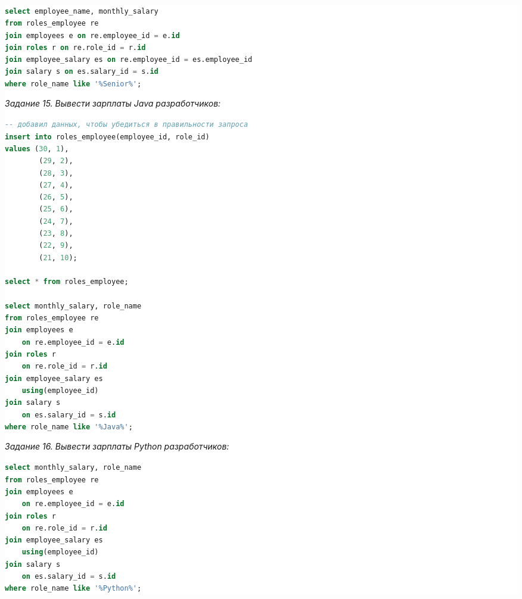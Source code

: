 ```sql
select employee_name, monthly_salary 
from roles_employee re 
join employees e on re.employee_id = e.id
join roles r on re.role_id = r.id
join employee_salary es on re.employee_id = es.employee_id
join salary s on es.salary_id = s.id  
where role_name like '%Senior%';
```

*Задание 15. Вывести зарплаты Java разработчиков:*

```sql
-- добавил данных, чтобы убедиться в правильности запроса
insert into roles_employee(employee_id, role_id)
values (30, 1),
		(29, 2),
		(28, 3),
		(27, 4),
		(26, 5),
		(25, 6),
		(24, 7),
		(23, 8),
		(22, 9),
		(21, 10);
	
select * from roles_employee;

select monthly_salary, role_name
from roles_employee re 
join employees e 
	on re.employee_id = e.id
join roles r 
	on re.role_id = r.id
join employee_salary es 
	using(employee_id)
join salary s 
	on es.salary_id = s.id  
where role_name like '%Java%';
```

*Задание 16. Вывести зарплаты Python разработчиков:*

```sql
select monthly_salary, role_name
from roles_employee re 
join employees e 
	on re.employee_id = e.id
join roles r 
	on re.role_id = r.id
join employee_salary es 
	using(employee_id)
join salary s 
	on es.salary_id = s.id  
where role_name like '%Python%';
```
